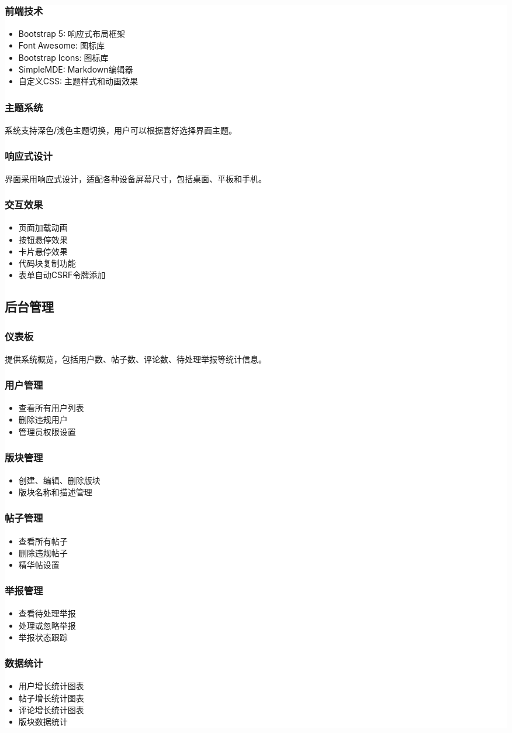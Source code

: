 ### 前端技术
- Bootstrap 5: 响应式布局框架
- Font Awesome: 图标库
- Bootstrap Icons: 图标库
- SimpleMDE: Markdown编辑器
- 自定义CSS: 主题样式和动画效果

### 主题系统
系统支持深色/浅色主题切换，用户可以根据喜好选择界面主题。

### 响应式设计
界面采用响应式设计，适配各种设备屏幕尺寸，包括桌面、平板和手机。

### 交互效果
- 页面加载动画
- 按钮悬停效果
- 卡片悬停效果
- 代码块复制功能
- 表单自动CSRF令牌添加

## 后台管理

### 仪表板
提供系统概览，包括用户数、帖子数、评论数、待处理举报等统计信息。

### 用户管理
- 查看所有用户列表
- 删除违规用户
- 管理员权限设置

### 版块管理
- 创建、编辑、删除版块
- 版块名称和描述管理

### 帖子管理
- 查看所有帖子
- 删除违规帖子
- 精华帖设置

### 举报管理
- 查看待处理举报
- 处理或忽略举报
- 举报状态跟踪

### 数据统计
- 用户增长统计图表
- 帖子增长统计图表
- 评论增长统计图表
- 版块数据统计

